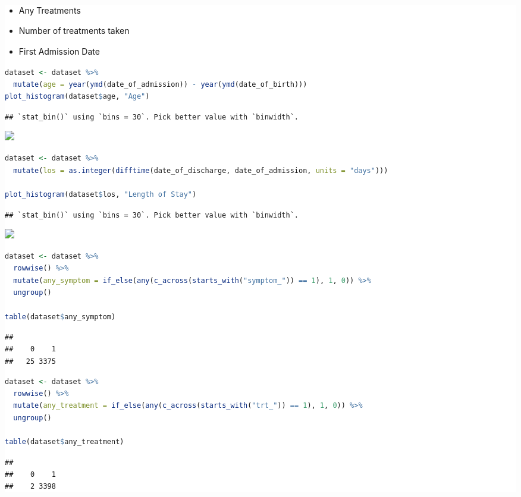 - Any Treatments

- Number of treatments taken

- First Admission Date

``` r
dataset <- dataset %>%
  mutate(age = year(ymd(date_of_admission)) - year(ymd(date_of_birth)))
plot_histogram(dataset$age, "Age")
```

    ## `stat_bin()` using `bins = 30`. Pick better value with `binwidth`.

![](02_MDD_Analysis_Final_files/figure-gfm/unnamed-chunk-18-1.png)

``` r
dataset <- dataset %>%
  mutate(los = as.integer(difftime(date_of_discharge, date_of_admission, units = "days")))

plot_histogram(dataset$los, "Length of Stay")
```

    ## `stat_bin()` using `bins = 30`. Pick better value with `binwidth`.

![](02_MDD_Analysis_Final_files/figure-gfm/unnamed-chunk-19-1.png)

``` r
dataset <- dataset %>%
  rowwise() %>%
  mutate(any_symptom = if_else(any(c_across(starts_with("symptom_")) == 1), 1, 0)) %>%
  ungroup()

table(dataset$any_symptom)
```

    ## 
    ##    0    1 
    ##   25 3375

``` r
dataset <- dataset %>%
  rowwise() %>%
  mutate(any_treatment = if_else(any(c_across(starts_with("trt_")) == 1), 1, 0)) %>%
  ungroup()

table(dataset$any_treatment)
```

    ## 
    ##    0    1 
    ##    2 3398
